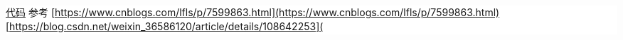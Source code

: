 [代码](https://github.com/fuyuaaa/juc-notes/tree/master/src/main/java/top/fuyuaaa/jucnotes/locks)
参考[](https://www.cnblogs.com/lfls/p/7599863.html)
[https://www.cnblogs.com/lfls/p/7599863.html](https://www.cnblogs.com/lfls/p/7599863.html)
[https://blog.csdn.net/weixin_36586120/article/details/108642253](
